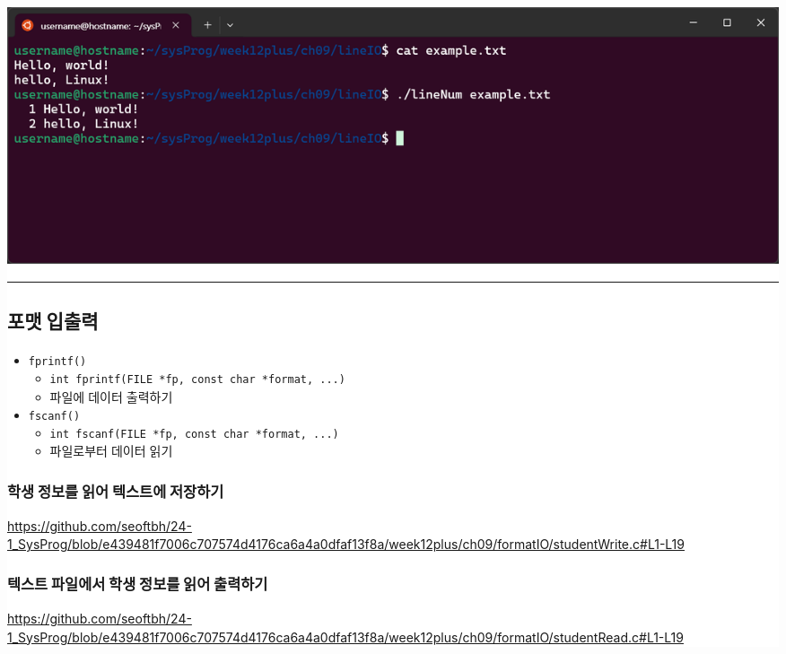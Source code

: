 ![alt text](./md/image-2.png)

---
## 포맷 입출력
- `fprintf()`
	- `int fprintf(FILE *fp, const char *format, ...)`
	- 파일에 데이터 출력하기
- `fscanf()`
	- `int fscanf(FILE *fp, const char *format, ...)`
	- 파일로부터 데이터 읽기
### 학생 정보를 읽어 텍스트에 저장하기
https://github.com/seoftbh/24-1_SysProg/blob/e439481f7006c707574d4176ca6a4a0dfaf13f8a/week12plus/ch09/formatIO/studentWrite.c#L1-L19

### 텍스트 파일에서 학생 정보를 읽어 출력하기
https://github.com/seoftbh/24-1_SysProg/blob/e439481f7006c707574d4176ca6a4a0dfaf13f8a/week12plus/ch09/formatIO/studentRead.c#L1-L19
